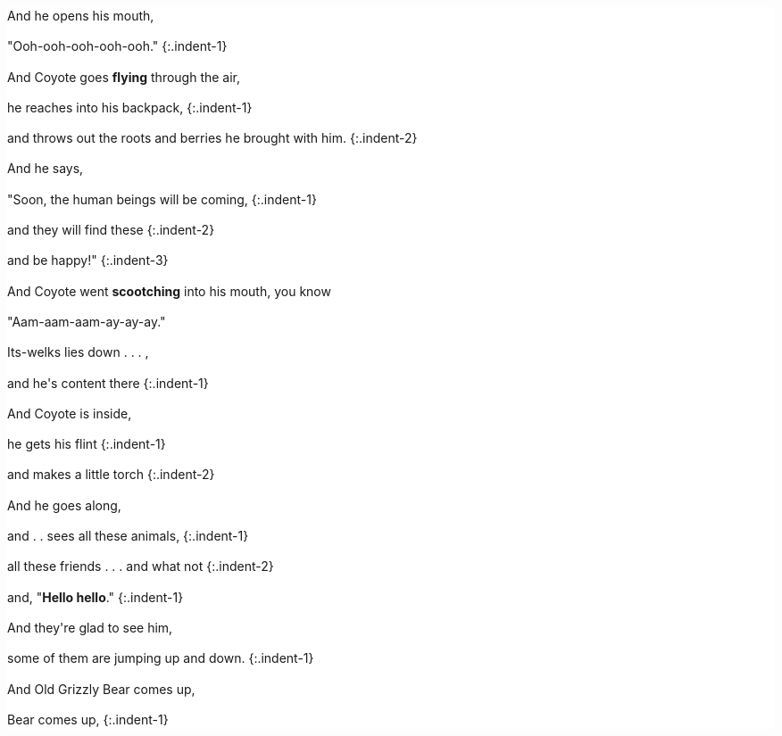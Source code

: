 And he opens his mouth,

"Ooh-ooh-ooh-ooh-ooh."
{:.indent-1}

And Coyote goes **flying** through the air,

he reaches into his backpack,
{:.indent-1}

and throws out the roots and berries he brought with him.
{:.indent-2}

And he says,

"Soon, the human beings will be coming,
{:.indent-1}

and they will find these
{:.indent-2}

and be happy!"
{:.indent-3}

And Coyote went **scootching** into his mouth, you know

"Aam-aam-aam-ay-ay-ay."

Its-welks lies down . . . ,

and he's content there
{:.indent-1}

And Coyote is inside,

he gets his flint
{:.indent-1}

and makes a little torch
{:.indent-2}

And he goes along,

and . . sees all these animals,
{:.indent-1}

all these friends . . . and what not
{:.indent-2}

and, "**Hello hello**."
{:.indent-1}

And they're glad to see him,

some of them are jumping up and down.
{:.indent-1}

And Old Grizzly Bear comes up,

Bear comes up,
{:.indent-1}

